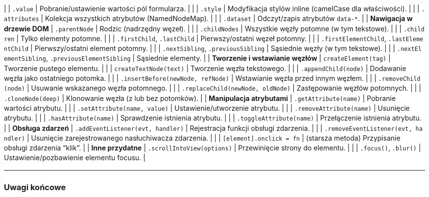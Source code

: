 |                                   | `.value`                                         | Pobranie/ustawienie wartości pól formularza.             |
|                                   | `.style`                                         | Modyfikacja stylów inline (camelCase dla właściwości).   |
|                                   | `.attributes`                                    | Kolekcja wszystkich atrybutów (NamedNodeMap).            |
|                                   | `.dataset`                                       | Odczyt/zapis atrybutów `data-*`.                         |
| **Nawigacja w drzewie DOM**       | `.parentNode`                                    | Rodzic (nadrzędny węzeł).                                |
|                                   | `.childNodes`                                    | Wszystkie węzły potomne (w tym tekstowe).                |
|                                   | `.children`                                      | Tylko elementy potomne.                                  |
|                                   | `.firstChild`, `.lastChild`                      | Pierwszy/ostatni węzeł potomny.                          |
|                                   | `.firstElementChild`, `.lastElementChild`        | Pierwszy/ostatni element potomny.                        |
|                                   | `.nextSibling`, `.previousSibling`               | Sąsiednie węzły (w tym tekstowe).                        |
|                                   | `.nextElementSibling`, `.previousElementSibling` | Sąsiednie elementy.                                      |
| **Tworzenie i wstawianie węzłów** | `createElement(tag)`                             | Tworzenie pustego elementu.                              |
|                                   | `createTextNode(text)`                           | Tworzenie węzła tekstowego.                              |
|                                   | `.appendChild(node)`                             | Dodawanie węzła jako ostatniego potomka.                 |
|                                   | `.insertBefore(newNode, refNode)`                | Wstawianie węzła przed innym węzłem.                     |
|                                   | `.removeChild(node)`                             | Usuwanie wskazanego węzła potomnego.                     |
|                                   | `.replaceChild(newNode, oldNode)`                | Zastępowanie węzłów potomnych.                           |
|                                   | `.cloneNode(deep)`                               | Klonowanie węzła (z lub bez potomków).                   |
| **Manipulacja atrybutami**        | `.getAttribute(name)`                            | Pobranie wartości atrybutu.                              |
|                                   | `.setAttribute(name, value)`                     | Ustawienie/utworzenie atrybutu.                          |
|                                   | `.removeAttribute(name)`                         | Usunięcie atrybutu.                                      |
|                                   | `.hasAttribute(name)`                            | Sprawdzenie istnienia atrybutu.                          |
|                                   | `.toggleAttribute(name)`                         | Przełączenie istnienia atrybutu.                         |
| **Obsługa zdarzeń**               | `.addEventListener(evt, handler)`                | Rejestracja funkcji obsługi zdarzenia.                   |
|                                   | `.removeEventListener(evt, handler)`             | Usunięcie zarejestrowanego nasłuchiwacza zdarzenia.      |
|                                   | `[element].onclick = fn`                         | (starsza metoda) Przypisanie obsługi zdarzenia “klik”.   |
| **Inne przydatne**                | `.scrollIntoView(options)`                       | Przewinięcie strony do elementu.                         |
|                                   | `.focus()`, `.blur()`                            | Ustawienie/pozbawienie elementu focusu.                  |

---

### Uwagi końcowe
